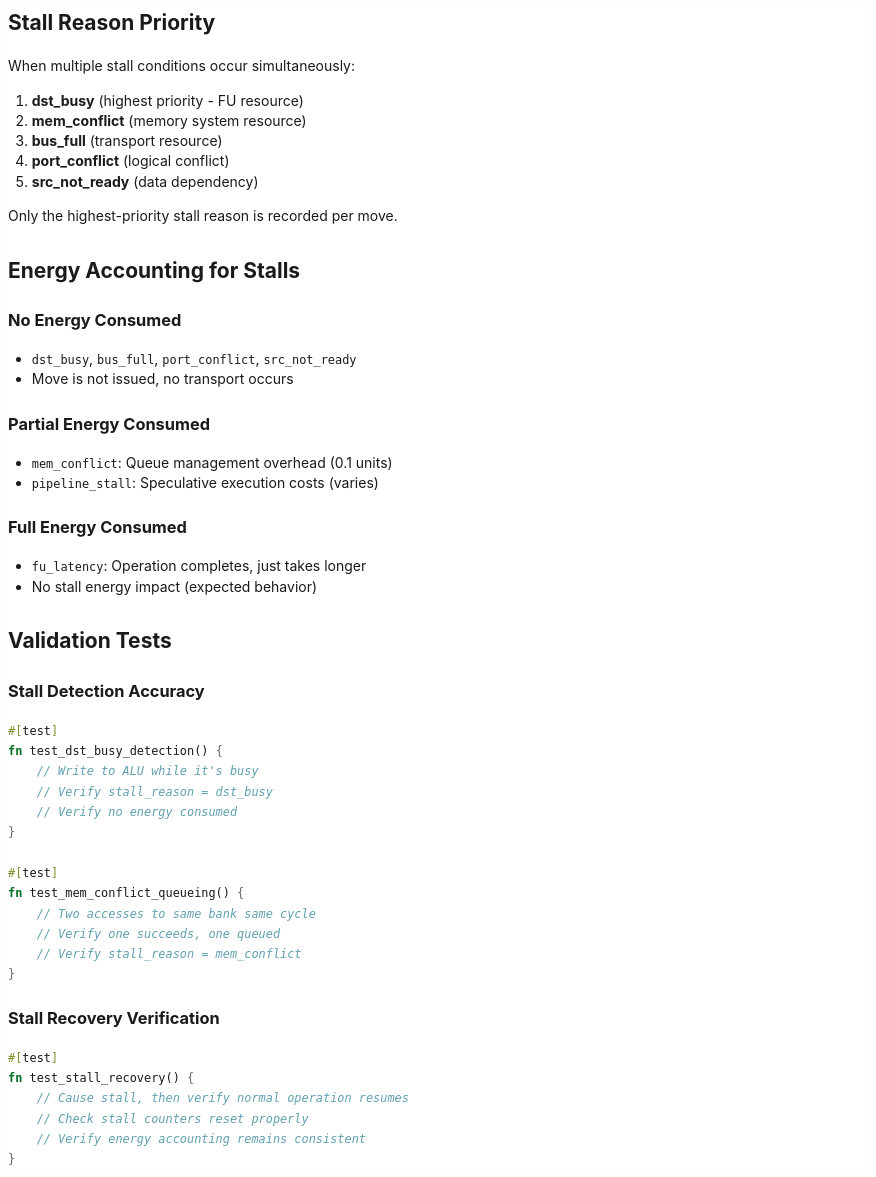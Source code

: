 ## Stall Reason Priority

When multiple stall conditions occur simultaneously:

1. **dst_busy** (highest priority - FU resource)
2. **mem_conflict** (memory system resource)
3. **bus_full** (transport resource)  
4. **port_conflict** (logical conflict)
5. **src_not_ready** (data dependency)

Only the highest-priority stall reason is recorded per move.

## Energy Accounting for Stalls

### No Energy Consumed
- `dst_busy`, `bus_full`, `port_conflict`, `src_not_ready`
- Move is not issued, no transport occurs

### Partial Energy Consumed  
- `mem_conflict`: Queue management overhead (0.1 units)
- `pipeline_stall`: Speculative execution costs (varies)

### Full Energy Consumed
- `fu_latency`: Operation completes, just takes longer
- No stall energy impact (expected behavior)

## Validation Tests

### Stall Detection Accuracy
```rust
#[test]
fn test_dst_busy_detection() {
    // Write to ALU while it's busy
    // Verify stall_reason = dst_busy
    // Verify no energy consumed
}

#[test] 
fn test_mem_conflict_queueing() {
    // Two accesses to same bank same cycle
    // Verify one succeeds, one queued
    // Verify stall_reason = mem_conflict
}
```

### Stall Recovery Verification
```rust
#[test]
fn test_stall_recovery() {
    // Cause stall, then verify normal operation resumes
    // Check stall counters reset properly
    // Verify energy accounting remains consistent
}
```
